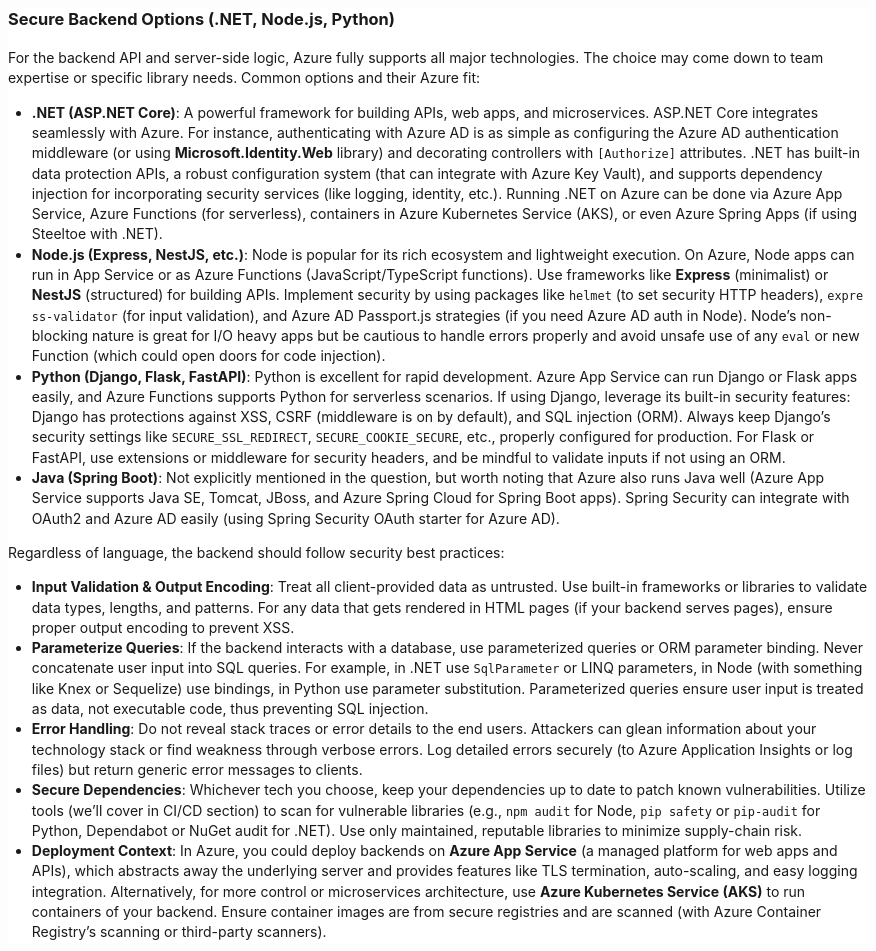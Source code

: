 ### Secure Backend Options (.NET, Node.js, Python)

For the backend API and server-side logic, Azure fully supports all major technologies. The choice may come down to team expertise or specific library needs. Common options and their Azure fit:

- **.NET (ASP.NET Core)**: A powerful framework for building APIs, web apps, and microservices. ASP.NET Core integrates seamlessly with Azure. For instance, authenticating with Azure AD is as simple as configuring the Azure AD authentication middleware (or using **Microsoft.Identity.Web** library) and decorating controllers with `[Authorize]` attributes. .NET has built-in data protection APIs, a robust configuration system (that can integrate with Azure Key Vault), and supports dependency injection for incorporating security services (like logging, identity, etc.). Running .NET on Azure can be done via Azure App Service, Azure Functions (for serverless), containers in Azure Kubernetes Service (AKS), or even Azure Spring Apps (if using Steeltoe with .NET).
- **Node.js (Express, NestJS, etc.)**: Node is popular for its rich ecosystem and lightweight execution. On Azure, Node apps can run in App Service or as Azure Functions (JavaScript/TypeScript functions). Use frameworks like **Express** (minimalist) or **NestJS** (structured) for building APIs. Implement security by using packages like `helmet` (to set security HTTP headers), `express-validator` (for input validation), and Azure AD Passport.js strategies (if you need Azure AD auth in Node). Node’s non-blocking nature is great for I/O heavy apps but be cautious to handle errors properly and avoid unsafe use of any `eval` or new Function (which could open doors for code injection).
- **Python (Django, Flask, FastAPI)**: Python is excellent for rapid development. Azure App Service can run Django or Flask apps easily, and Azure Functions supports Python for serverless scenarios. If using Django, leverage its built-in security features: Django has protections against XSS, CSRF (middleware is on by default), and SQL injection (ORM). Always keep Django’s security settings like `SECURE_SSL_REDIRECT`, `SECURE_COOKIE_SECURE`, etc., properly configured for production. For Flask or FastAPI, use extensions or middleware for security headers, and be mindful to validate inputs if not using an ORM.
- **Java (Spring Boot)**: Not explicitly mentioned in the question, but worth noting that Azure also runs Java well (Azure App Service supports Java SE, Tomcat, JBoss, and Azure Spring Cloud for Spring Boot apps). Spring Security can integrate with OAuth2 and Azure AD easily (using Spring Security OAuth starter for Azure AD).

Regardless of language, the backend should follow security best practices:

- **Input Validation & Output Encoding**: Treat all client-provided data as untrusted. Use built-in frameworks or libraries to validate data types, lengths, and patterns. For any data that gets rendered in HTML pages (if your backend serves pages), ensure proper output encoding to prevent XSS.
- **Parameterize Queries**: If the backend interacts with a database, use parameterized queries or ORM parameter binding. Never concatenate user input into SQL queries. For example, in .NET use `SqlParameter` or LINQ parameters, in Node (with something like Knex or Sequelize) use bindings, in Python use parameter substitution. Parameterized queries ensure user input is treated as data, not executable code, thus preventing SQL injection.
- **Error Handling**: Do not reveal stack traces or error details to the end users. Attackers can glean information about your technology stack or find weakness through verbose errors. Log detailed errors securely (to Azure Application Insights or log files) but return generic error messages to clients.
- **Secure Dependencies**: Whichever tech you choose, keep your dependencies up to date to patch known vulnerabilities. Utilize tools (we’ll cover in CI/CD section) to scan for vulnerable libraries (e.g., `npm audit` for Node, `pip safety` or `pip-audit` for Python, Dependabot or NuGet audit for .NET). Use only maintained, reputable libraries to minimize supply-chain risk.
- **Deployment Context**: In Azure, you could deploy backends on **Azure App Service** (a managed platform for web apps and APIs), which abstracts away the underlying server and provides features like TLS termination, auto-scaling, and easy logging integration. Alternatively, for more control or microservices architecture, use **Azure Kubernetes Service (AKS)** to run containers of your backend. Ensure container images are from secure registries and are scanned (with Azure Container Registry’s scanning or third-party scanners).

